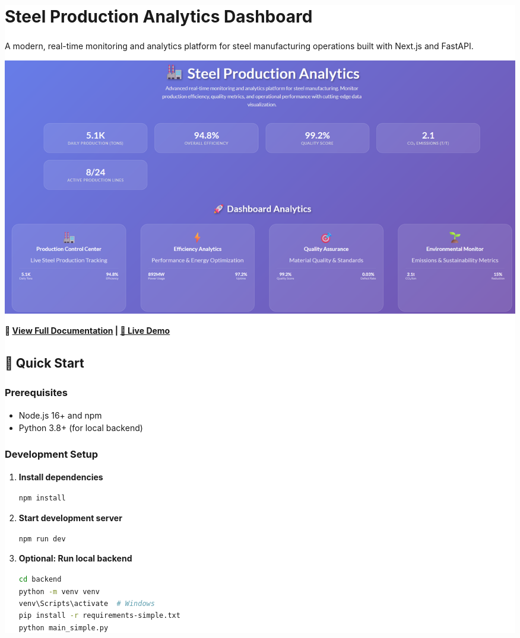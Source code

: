 # Steel Production Analytics Dashboard

A modern, real-time monitoring and analytics platform for steel manufacturing operations built with Next.js and FastAPI.

![Steel Production Dashboard](./Assets/Screenshot%202025-07-26%20145031.png)

**🔗 [View Full Documentation](../README.md) | [🚀 Live Demo](https://data-viz-eight.vercel.app/)**

## 🚀 Quick Start

### Prerequisites
- Node.js 16+ and npm
- Python 3.8+ (for local backend)

### Development Setup

1. **Install dependencies**
   ```bash
   npm install
   ```

2. **Start development server**
   ```bash
   npm run dev
   ```

3. **Optional: Run local backend**
   ```bash
   cd backend
   python -m venv venv
   venv\Scripts\activate  # Windows
   pip install -r requirements-simple.txt
   python main_simple.py
   ```
